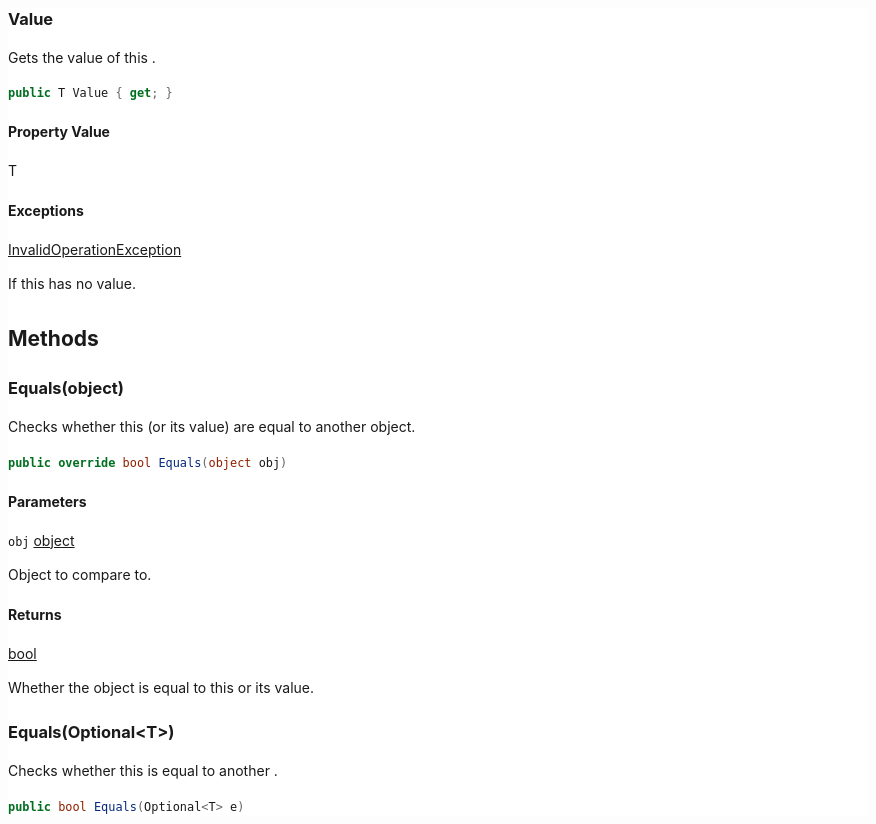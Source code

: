 ### <a id="DSharpPlus_Entities_Optional_1_Value"></a>Value

Gets the value of this <xref href="DSharpPlus.Entities.Optional%601" data-throw-if-not-resolved="false"></xref>.

```csharp
public T Value { get; }
```

#### Property Value

T

#### Exceptions

[InvalidOperationException](https://learn.microsoft.com/dotnet/api/system.invalidoperationexception)

If this <xref href="DSharpPlus.Entities.Optional%601" data-throw-if-not-resolved="false"></xref> has no value.

## Methods

### <a id="DSharpPlus_Entities_Optional_1_Equals_System_Object_"></a>Equals\(object\)

Checks whether this <xref href="DSharpPlus.Entities.Optional%601" data-throw-if-not-resolved="false"></xref> (or its value) are equal to another object.

```csharp
public override bool Equals(object obj)
```

#### Parameters

`obj` [object](https://learn.microsoft.com/dotnet/api/system.object)

Object to compare to.

#### Returns

[bool](https://learn.microsoft.com/dotnet/api/system.boolean)

Whether the object is equal to this <xref href="DSharpPlus.Entities.Optional%601" data-throw-if-not-resolved="false"></xref> or its value.

### <a id="DSharpPlus_Entities_Optional_1_Equals_DSharpPlus_Entities_Optional__0__"></a>Equals\(Optional<T\>\)

Checks whether this <xref href="DSharpPlus.Entities.Optional%601" data-throw-if-not-resolved="false"></xref> is equal to another <xref href="DSharpPlus.Entities.Optional%601" data-throw-if-not-resolved="false"></xref>.

```csharp
public bool Equals(Optional<T> e)
```
